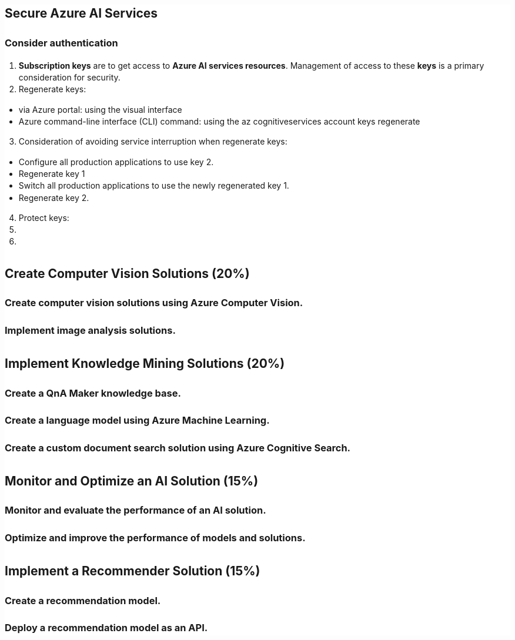 ## Secure Azure AI Services
### Consider authentication

1. **Subscription keys** are to get access to **Azure AI services resources**.
Management of access to these **keys** is a primary consideration for security. 
2. Regenerate keys:
* via Azure portal: using the visual interface
* Azure command-line interface (CLI) command: using the az cognitiveservices account keys regenerate 
3. Consideration of avoiding service interruption when regenerate keys:

* Configure all production applications to use key 2.
* Regenerate key 1
* Switch all production applications to use the newly regenerated key 1.
* Regenerate key 2.

4. Protect keys:
5. 
5. 
## Create Computer Vision Solutions (20%)

### Create computer vision solutions using Azure Computer Vision.
### Implement image analysis solutions.

## Implement Knowledge Mining Solutions (20%)

### Create a QnA Maker knowledge base.
### Create a language model using Azure Machine Learning.
### Create a custom document search solution using Azure Cognitive Search.

## Monitor and Optimize an AI Solution (15%)

### Monitor and evaluate the performance of an AI solution.
### Optimize and improve the performance of models and solutions.
## Implement a Recommender Solution (15%)

### Create a recommendation model.
### Deploy a recommendation model as an API.